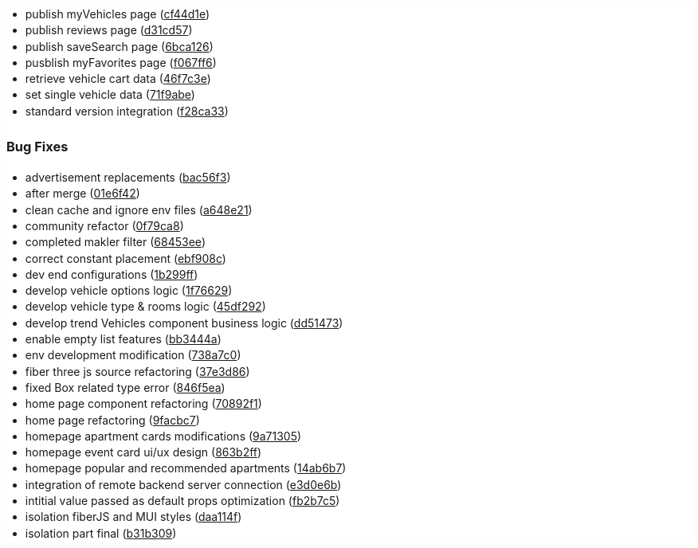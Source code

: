 - publish myVehicles page ([cf44d1e](https://github.com/SBekzod/wheelz-deals-next/commit/cf44d1eae816d41236b908e6f51269f6e2383904))
- publish reviews page ([d31cd57](https://github.com/SBekzod/wheelz-deals-next/commit/d31cd57811af53eddfc4f3ff301218bc5568d301))
- publish saveSearch page ([6bca126](https://github.com/SBekzod/wheelz-deals-next/commit/6bca126029f628fbc041488911b52524f736ed1b))
- pusblish myFavorites page ([f067ff6](https://github.com/SBekzod/wheelz-deals-next/commit/f067ff60507690b17472b0805cae0a6f33040624))
- retrieve vehicle cart data ([46f7c3e](https://github.com/SBekzod/wheelz-deals-next/commit/46f7c3ec56c743db28cde83b309e40413fe8268f))
- set single vehicle data ([71f9abe](https://github.com/SBekzod/wheelz-deals-next/commit/71f9abed6d52b80ba8ae89cb57c62c152dce76a7))
- standard version integration ([f28ca33](https://github.com/SBekzod/wheelz-deals-next/commit/f28ca33b6c48c0e12195b1d5dbea0e8212c7c2eb))

### Bug Fixes

- advertisement replacements ([bac56f3](https://github.com/SBekzod/wheelz-deals-next/commit/bac56f3c37bb7168c9188b825e383db47a67a540))
- after merge ([01e6f42](https://github.com/SBekzod/wheelz-deals-next/commit/01e6f428256b8a7572a590f2ad788e3a9247e530))
- clean cache and ignore env files ([a648e21](https://github.com/SBekzod/wheelz-deals-next/commit/a648e21ce99d0676a3b83b6fe5de8d9f4dec0d66))
- community refactor ([0f79ca8](https://github.com/SBekzod/wheelz-deals-next/commit/0f79ca87893100ddb15edfe2bb1ae3b38b3f5b27))
- completed makler filter ([68453ee](https://github.com/SBekzod/wheelz-deals-next/commit/68453eed82d8dc6d7846932c012f30ef1dad3dc5))
- correct constant placement ([ebf908c](https://github.com/SBekzod/wheelz-deals-next/commit/ebf908cfb8f4f23d8166656ce567790cb10a6117))
- dev end configurations ([1b299ff](https://github.com/SBekzod/wheelz-deals-next/commit/1b299ffb0c4f83649a3df5b97e6c0c6acad23bc3))
- develop vehicle options logic ([1f76629](https://github.com/SBekzod/wheelz-deals-next/commit/1f76629ea25de7d2fce7bf87e730d560325bb32d))
- develop vehicle type & rooms logic ([45df292](https://github.com/SBekzod/wheelz-deals-next/commit/45df29206eea04232d0684b2e88532186f3b536a))
- develop trend Vehicles component business logic ([dd51473](https://github.com/SBekzod/wheelz-deals-next/commit/dd51473113ba95c7a1750b5b8fd015ceadb1fdfa))
- enable empty list features ([bb3444a](https://github.com/SBekzod/wheelz-deals-next/commit/bb3444a8dbb6d05c6c668e1a503a319fbd5c8a9f))
- env development modification ([738a7c0](https://github.com/SBekzod/wheelz-deals-next/commit/738a7c0d791e54032cd671a639c4d972de0f22ba))
- fiber three js source refactoring ([37e3d86](https://github.com/SBekzod/wheelz-deals-next/commit/37e3d86d2397e46fc032f2aba3939139c96d5406))
- fixed Box related type error ([846f5ea](https://github.com/SBekzod/wheelz-deals-next/commit/846f5ead5d600762c0551a41875c8c0fb1ef20c3))
- home page component refactoring ([70892f1](https://github.com/SBekzod/wheelz-deals-next/commit/70892f18239cf30988e69ea5938f2d3380bcc600))
- home page refactoring ([9facbc7](https://github.com/SBekzod/wheelz-deals-next/commit/9facbc78fdda594cf695248833d3d359190b58b3))
- homepage apartment cards modifications ([9a71305](https://github.com/SBekzod/wheelz-deals-next/commit/9a71305d152d3b2c22e0d722a55e39e7242db4b6))
- homepage event card ui/ux design ([863b2ff](https://github.com/SBekzod/wheelz-deals-next/commit/863b2ff68bd95e360946c22adfc3c9d254fc5a43))
- homepage popular and recommended apartments ([14ab6b7](https://github.com/SBekzod/wheelz-deals-next/commit/14ab6b7f307cfb15d383f8df941bea1b73ced16f))
- integration of remote backend server connection ([e3d0e6b](https://github.com/SBekzod/wheelz-deals-next/commit/e3d0e6b92209e205184006c64e2bef529c8723a2))
- intitial value passed as default props optimization ([fb2b7c5](https://github.com/SBekzod/wheelz-deals-next/commit/fb2b7c566b4c1c78c0b5183c99806049dd27e619))
- isolation fiberJS and MUI styles ([daa114f](https://github.com/SBekzod/wheelz-deals-next/commit/daa114fde03d5864f750c61b6548a4c5c98e636c))
- isolation part final ([b31b309](https://github.com/SBekzod/wheelz-deals-next/commit/b31b3092835b31b52bdba389d3228709f86fad18))